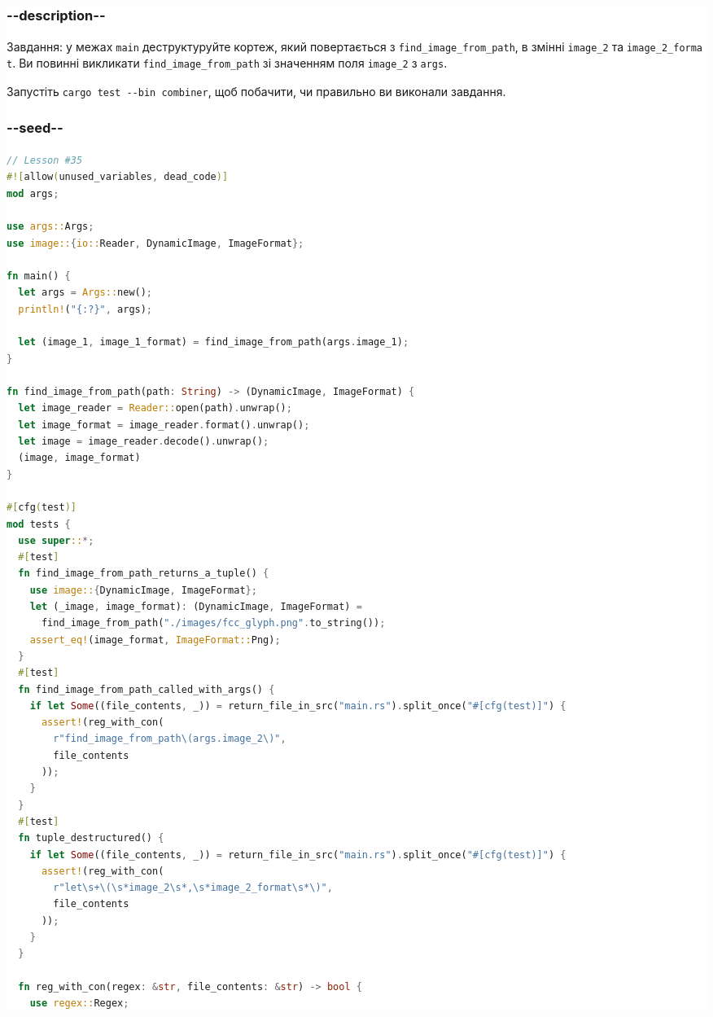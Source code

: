 ### --description--

Завдання: у межах `main` деструктуруйте кортеж, який повертається з `find_image_from_path`, в змінні `image_2` та `image_2_format`. Ви повинні викликати `find_image_from_path` зі значенням поля `image_2` з `args`.

Запустіть `cargo test --bin combiner`, щоб побачити, чи правильно ви виконали завдання.

### --seed--

```rust
// Lesson #35
#![allow(unused_variables, dead_code)]
mod args;

use args::Args;
use image::{io::Reader, DynamicImage, ImageFormat};

fn main() {
  let args = Args::new();
  println!("{:?}", args);

  let (image_1, image_1_format) = find_image_from_path(args.image_1);
}

fn find_image_from_path(path: String) -> (DynamicImage, ImageFormat) {
  let image_reader = Reader::open(path).unwrap();
  let image_format = image_reader.format().unwrap();
  let image = image_reader.decode().unwrap();
  (image, image_format)
}

#[cfg(test)]
mod tests {
  use super::*;
  #[test]
  fn find_image_from_path_returns_a_tuple() {
    use image::{DynamicImage, ImageFormat};
    let (_image, image_format): (DynamicImage, ImageFormat) =
      find_image_from_path("./images/fcc_glyph.png".to_string());
    assert_eq!(image_format, ImageFormat::Png);
  }
  #[test]
  fn find_image_from_path_called_with_args() {
    if let Some((file_contents, _)) = return_file_in_src("main.rs").split_once("#[cfg(test)]") {
      assert!(reg_with_con(
        r"find_image_from_path\(args.image_2\)",
        file_contents
      ));
    }
  }
  #[test]
  fn tuple_destructured() {
    if let Some((file_contents, _)) = return_file_in_src("main.rs").split_once("#[cfg(test)]") {
      assert!(reg_with_con(
        r"let\s+\(\s*image_2\s*,\s*image_2_format\s*\)",
        file_contents
      ));
    }
  }

  fn reg_with_con(regex: &str, file_contents: &str) -> bool {
    use regex::Regex;

```